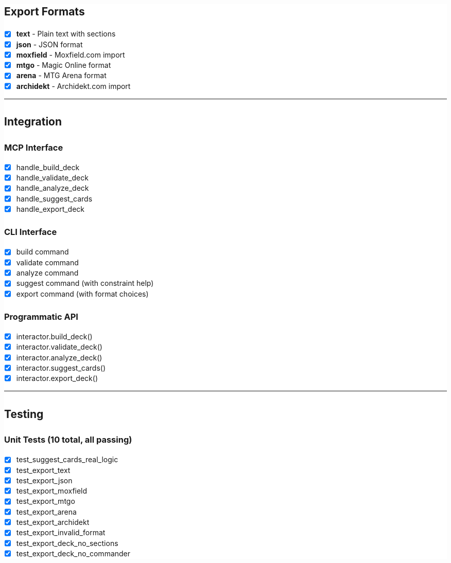 
## Export Formats

- [x] **text** - Plain text with sections
- [x] **json** - JSON format
- [x] **moxfield** - Moxfield.com import
- [x] **mtgo** - Magic Online format
- [x] **arena** - MTG Arena format
- [x] **archidekt** - Archidekt.com import

---

## Integration

### MCP Interface
- [x] handle_build_deck
- [x] handle_validate_deck
- [x] handle_analyze_deck
- [x] handle_suggest_cards
- [x] handle_export_deck

### CLI Interface
- [x] build command
- [x] validate command
- [x] analyze command
- [x] suggest command (with constraint help)
- [x] export command (with format choices)

### Programmatic API
- [x] interactor.build_deck()
- [x] interactor.validate_deck()
- [x] interactor.analyze_deck()
- [x] interactor.suggest_cards()
- [x] interactor.export_deck()

---

## Testing

### Unit Tests (10 total, all passing)
- [x] test_suggest_cards_real_logic
- [x] test_export_text
- [x] test_export_json
- [x] test_export_moxfield
- [x] test_export_mtgo
- [x] test_export_arena
- [x] test_export_archidekt
- [x] test_export_invalid_format
- [x] test_export_deck_no_sections
- [x] test_export_deck_no_commander
